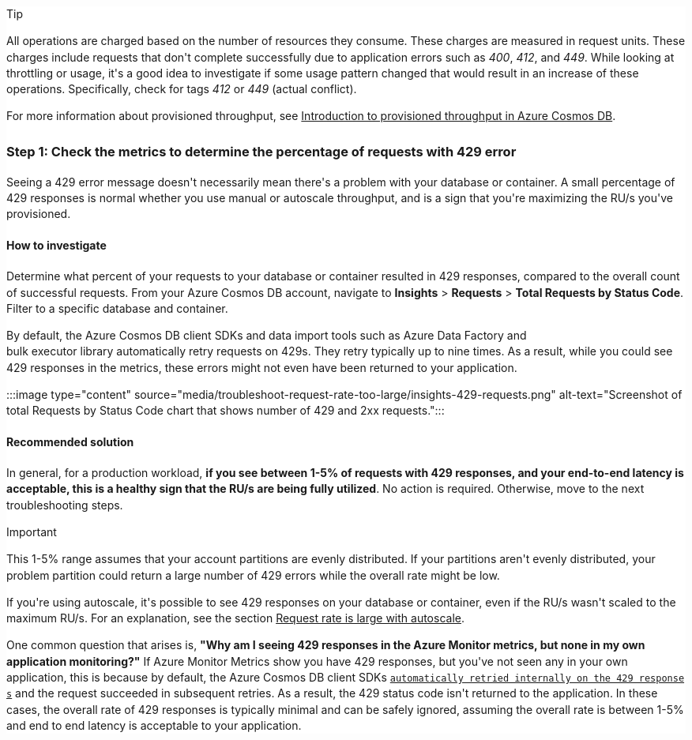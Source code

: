> [!TIP]
> All operations are charged based on the number of resources they consume. These charges are measured in request units. These charges include requests that don't complete successfully due to application errors such as *400*, *412*, and *449*. While looking at throttling or usage, it's a good idea to investigate if some usage pattern changed that would result in an increase of these operations. Specifically, check for tags *412* or *449* (actual conflict).
>
> For more information about provisioned throughput, see [Introduction to provisioned throughput in Azure Cosmos DB](../set-throughput.md).

### Step 1: Check the metrics to determine the percentage of requests with 429 error

Seeing a 429 error message doesn't necessarily mean there's a problem with your database or container. A small percentage of 429 responses is normal whether you use manual or autoscale throughput, and is a sign that you're maximizing the RU/s you've provisioned.

#### How to investigate

Determine what percent of your requests to your database or container resulted in 429 responses, compared to the overall count of successful requests. From your Azure Cosmos DB account, navigate to **Insights** > **Requests** > **Total Requests by Status Code**. Filter to a specific database and container.

By default, the Azure Cosmos DB client SDKs and data import tools such as Azure Data Factory and bulk executor library automatically retry requests on 429s. They retry typically up to nine times. As a result, while you could see 429 responses in the metrics, these errors might not even have been returned to your application.

:::image type="content" source="media/troubleshoot-request-rate-too-large/insights-429-requests.png" alt-text="Screenshot of total Requests by Status Code chart that shows number of 429 and 2xx requests.":::

#### Recommended solution

In general, for a production workload, **if you see between 1-5% of requests with 429 responses, and your end-to-end latency is acceptable, this is a healthy sign that the RU/s are being fully utilized**. No action is required. Otherwise, move to the next troubleshooting steps.

> [!IMPORTANT]
> This 1-5% range assumes that your account partitions are evenly distributed. If your partitions aren't evenly distributed, your problem partition could return a large number of 429 errors while the overall rate might be low.

If you're using autoscale, it's possible to see 429 responses on your database or container, even if the RU/s wasn't scaled to the maximum RU/s. For an explanation, see the section [Request rate is large with autoscale](#request-rate-is-large-with-autoscale).

One common question that arises is, **"Why am I seeing 429 responses in the Azure Monitor metrics, but none in my own application monitoring?"** If Azure Monitor Metrics show you have 429 responses, but you've not seen any in your own application, this is because by default, the Azure Cosmos DB client SDKs [`automatically retried internally on the 429 responses`](xref:Microsoft.Azure.Cosmos.CosmosClientOptions.MaxRetryAttemptsOnRateLimitedRequests) and the request succeeded in subsequent retries. As a result, the 429 status code isn't returned to the application. In these cases, the overall rate of 429 responses is typically minimal and can be safely ignored, assuming the overall rate is between 1-5% and end to end latency is acceptable to your application.
